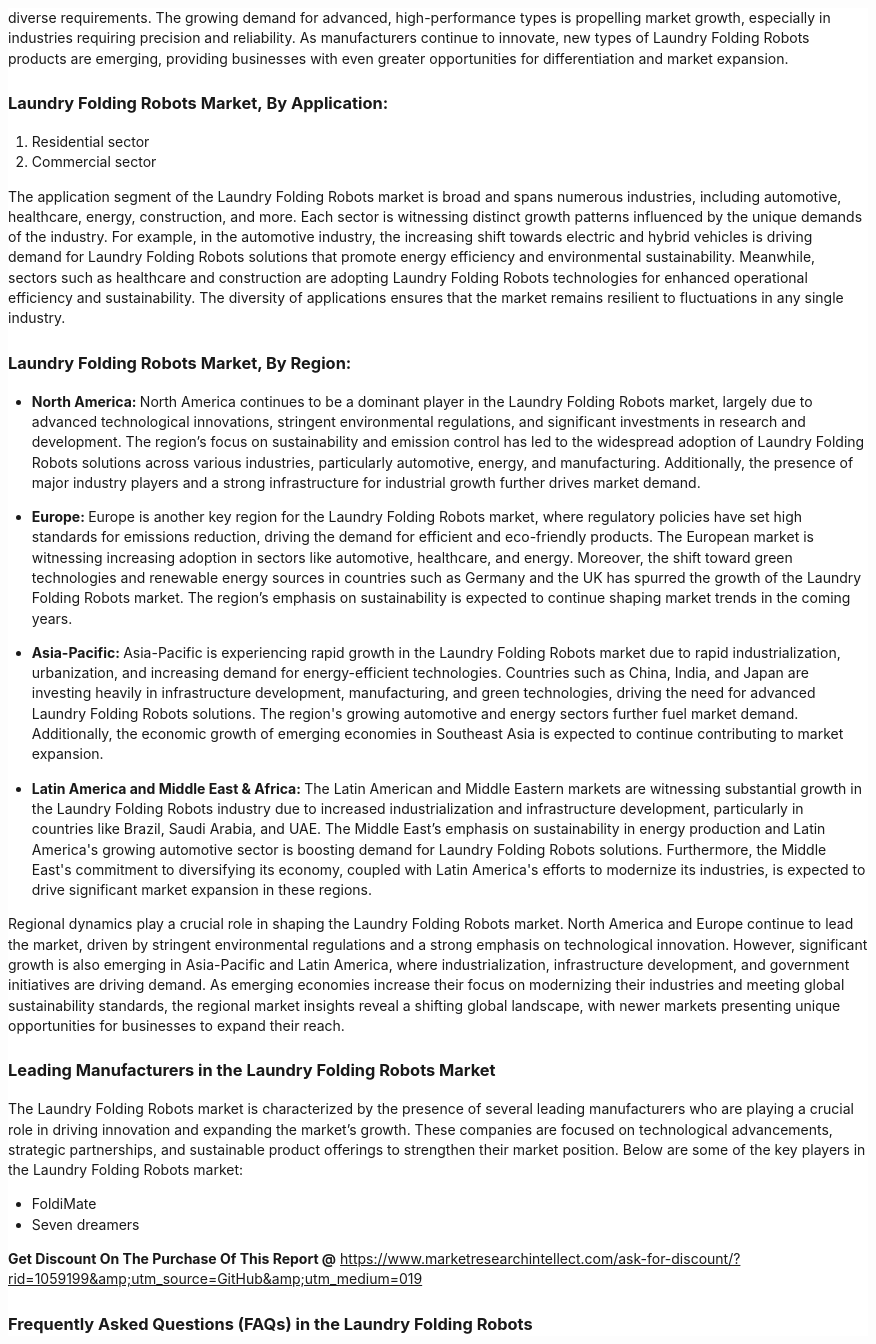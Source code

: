 diverse requirements. The growing demand for advanced, high-performance types is propelling market growth, especially in industries requiring precision and reliability. As manufacturers continue to innovate, new types of Laundry Folding Robots products are emerging, providing businesses with even greater opportunities for differentiation and market expansion.</p><h3>Laundry Folding Robots Market,&nbsp;By Application:</h3><ol><li>Residential sector<li> Commercial sector</li></ol><p>The application segment of the Laundry Folding Robots market is broad and spans numerous industries, including automotive, healthcare, energy, construction, and more. Each sector is witnessing distinct growth patterns influenced by the unique demands of the industry. For example, in the automotive industry, the increasing shift towards electric and hybrid vehicles is driving demand for Laundry Folding Robots solutions that promote energy efficiency and environmental sustainability. Meanwhile, sectors such as healthcare and construction are adopting Laundry Folding Robots technologies for enhanced operational efficiency and sustainability. The diversity of applications ensures that the market remains resilient to fluctuations in any single industry.</p><h3>Laundry Folding Robots Market, By Region:</h3><ul><li><p><strong>North America:&nbsp;</strong>North America continues to be a dominant player in the Laundry Folding Robots market, largely due to advanced technological innovations, stringent environmental regulations, and significant investments in research and development. The region&rsquo;s focus on sustainability and emission control has led to the widespread adoption of Laundry Folding Robots solutions across various industries, particularly automotive, energy, and manufacturing. Additionally, the presence of major industry players and a strong infrastructure for industrial growth further drives market demand.</p></li><li><p><strong><strong>Europe:&nbsp;</strong></strong>Europe is another key region for the Laundry Folding Robots market, where regulatory policies have set high standards for emissions reduction, driving the demand for efficient and eco-friendly products. The European market is witnessing increasing adoption in sectors like automotive, healthcare, and energy. Moreover, the shift toward green technologies and renewable energy sources in countries such as Germany and the UK has spurred the growth of the Laundry Folding Robots market. The region&rsquo;s emphasis on sustainability is expected to continue shaping market trends in the coming years.</p></li><li><p><strong><strong>Asia-Pacific:&nbsp;</strong></strong>Asia-Pacific is experiencing rapid growth in the Laundry Folding Robots market due to rapid industrialization, urbanization, and increasing demand for energy-efficient technologies. Countries such as China, India, and Japan are investing heavily in infrastructure development, manufacturing, and green technologies, driving the need for advanced Laundry Folding Robots solutions. The region's growing automotive and energy sectors further fuel market demand. Additionally, the economic growth of emerging economies in Southeast Asia is expected to continue contributing to market expansion.</p></li><li><p><strong><strong>Latin America and Middle East &amp; Africa:&nbsp;</strong></strong>The Latin American and Middle Eastern markets are witnessing substantial growth in the Laundry Folding Robots industry due to increased industrialization and infrastructure development, particularly in countries like Brazil, Saudi Arabia, and UAE. The Middle East&rsquo;s emphasis on sustainability in energy production and Latin America's growing automotive sector is boosting demand for Laundry Folding Robots solutions. Furthermore, the Middle East's commitment to diversifying its economy, coupled with Latin America's efforts to modernize its industries, is expected to drive significant market expansion in these regions.</p></li></ul><p>Regional dynamics play a crucial role in shaping the Laundry Folding Robots market. North America and Europe continue to lead the market, driven by stringent environmental regulations and a strong emphasis on technological innovation. However, significant growth is also emerging in Asia-Pacific and Latin America, where industrialization, infrastructure development, and government initiatives are driving demand. As emerging economies increase their focus on modernizing their industries and meeting global sustainability standards, the regional market insights reveal a shifting global landscape, with newer markets presenting unique opportunities for businesses to expand their reach.</p><h3><strong>Leading Manufacturers in the Laundry Folding Robots Market</strong></h3><p>The Laundry Folding Robots market is characterized by the presence of several leading manufacturers who are playing a crucial role in driving innovation and expanding the market&rsquo;s growth. These companies are focused on technological advancements, strategic partnerships, and sustainable product offerings to strengthen their market position. Below are some of the key players in the Laundry Folding Robots market:</p></div><div class="article-main__content" data-test-id="publishing-text-block"><ul><li><span class="">FoldiMate<li>Seven dreamers</span></li></ul></div><div class="article-main__content" data-test-id="publishing-text-block"><p><span class="font-[700]"><strong>Get Discount On The Purchase Of This Report @</strong> <a href="https://www.marketresearchintellect.com/ask-for-discount/?rid=1059199&amp;utm_source=GitHub&amp;utm_medium=019" data-fr-linked="true">https://www.marketresearchintellect.com/ask-for-discount/?rid=1059199&amp;utm_source=GitHub&amp;utm_medium=019</a></span></p></div><div class="article-main__content" data-test-id="publishing-text-block"><h3><strong>Frequently Asked Questions (FAQs) in the Laundry Folding Robots